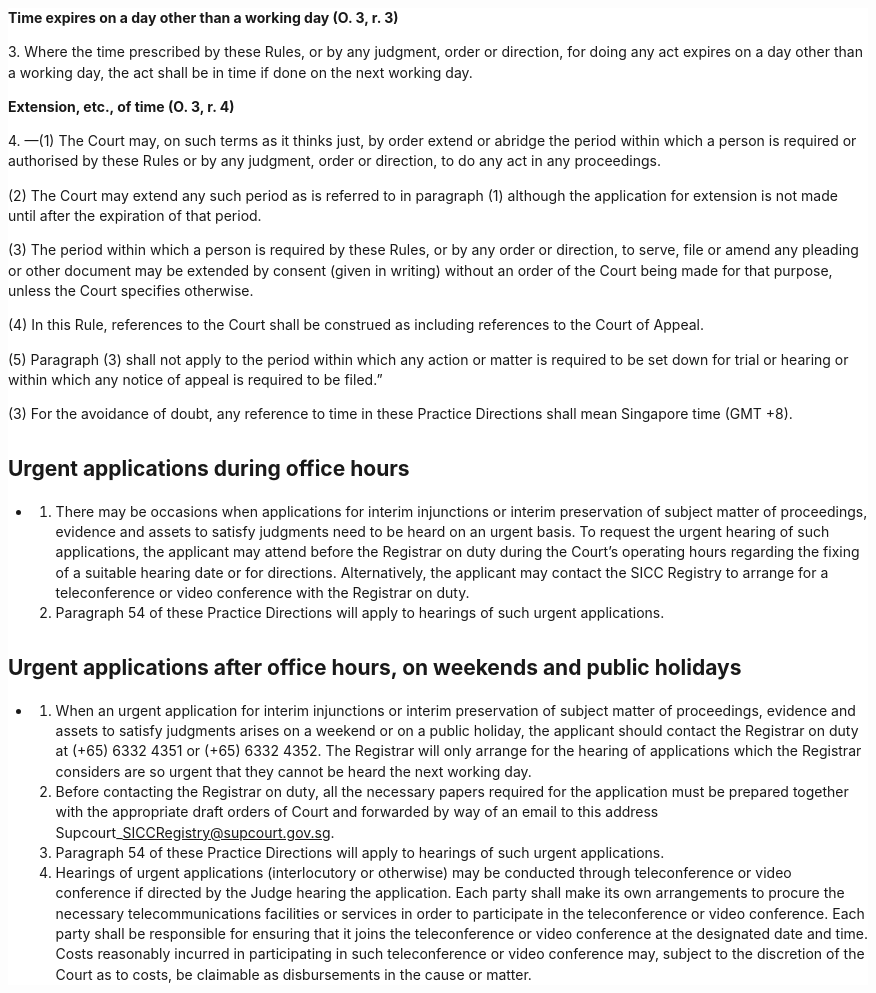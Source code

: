 **Time expires on a day other than a working day (O. 3, r. 3)**

3\. Where the time prescribed by these Rules, or by any judgment, order or direction, for doing any act expires on a day other than a working day, the act shall be in time if done on the next working day.

**Extension, etc., of time (O. 3, r. 4)**

4\. —(1) The Court may, on such terms as it thinks just, by order extend or abridge the period within which a person is required or authorised by these Rules or by any judgment, order or direction, to do any act in any proceedings.

(2) The Court may extend any such period as is referred to in paragraph (1) although the application for extension is not made until after the expiration of that period.

(3) The period within which a person is required by these Rules, or by any order or direction, to serve, file or amend any pleading or other document may be extended by consent (given in writing) without an order of the Court being made for that purpose, unless the Court specifies otherwise.

(4) In this Rule, references to the Court shall be construed as including references to the Court of Appeal.

(5) Paragraph (3) shall not apply to the period within which any action or matter is required to be set down for trial or hearing or within which any notice of appeal is required to be filed.”

(3) For the avoidance of doubt, any reference to time in these Practice Directions shall mean Singapore time (GMT +8).

## Urgent applications during office hours

*   1.  There may be occasions when applications for interim injunctions or interim preservation of subject matter of proceedings, evidence and assets to satisfy judgments need to be heard on an urgent basis. To request the urgent hearing of such applications, the applicant may attend before the Registrar on duty during the Court’s operating hours regarding the fixing of a suitable hearing date or for directions. Alternatively, the applicant may contact the SICC Registry to arrange for a teleconference or video conference with the Registrar on duty.
    2.  Paragraph 54 of these Practice Directions will apply to hearings of such urgent applications.

## Urgent applications after office hours, on weekends and public holidays

*   1.  When an urgent application for interim injunctions or interim preservation of subject matter of proceedings, evidence and assets to satisfy judgments arises on a weekend or on a public holiday, the applicant should contact the Registrar on duty at (+65) 6332 4351 or (+65) 6332 4352. The Registrar will only arrange for the hearing of applications which the Registrar considers are so urgent that they cannot be heard the next working day.
    2.  Before contacting the Registrar on duty, all the necessary papers required for the application must be prepared together with the appropriate draft orders of Court and forwarded by way of an email to this address Supcourt\_SICCRegistry@supcourt.gov.sg.
    3.  Paragraph 54 of these Practice Directions will apply to hearings of such urgent applications.
    4.  Hearings of urgent applications (interlocutory or otherwise) may be conducted through teleconference or video conference if directed by the Judge hearing the application. Each party shall make its own arrangements to procure the necessary telecommunications facilities or services in order to participate in the teleconference or video conference. Each party shall be responsible for ensuring that it joins the teleconference or video conference at the designated date and time. Costs reasonably incurred in participating in such teleconference or video conference may, subject to the discretion of the Court as to costs, be claimable as disbursements in the cause or matter.

